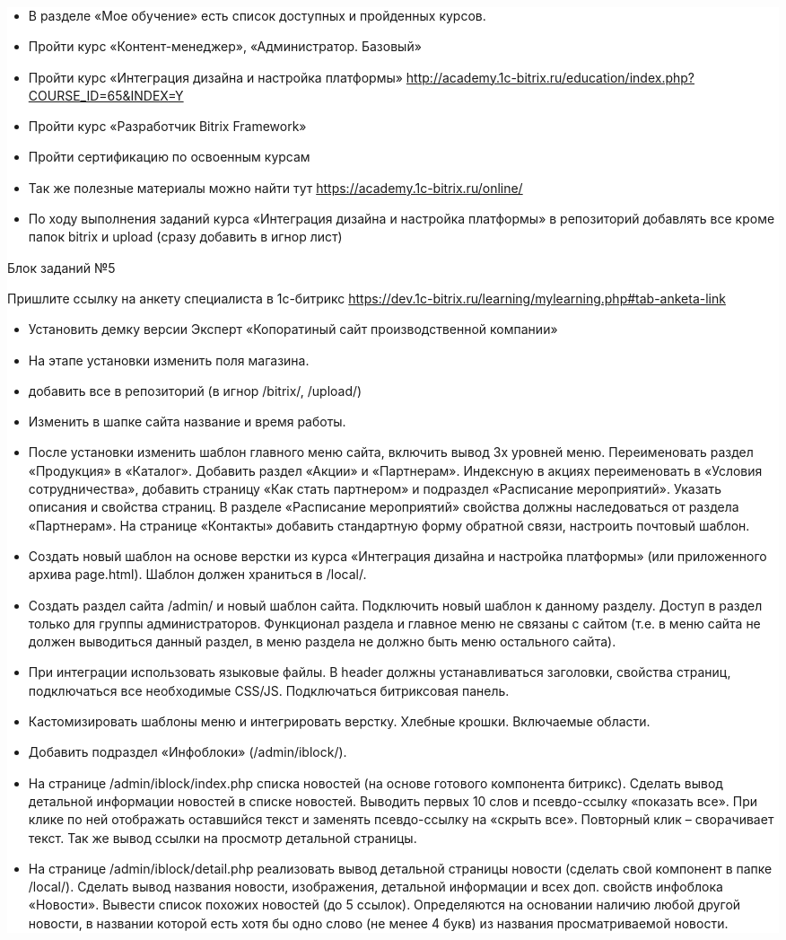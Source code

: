 - В разделе «Мое обучение» есть список доступных и пройденных курсов.

- Пройти курс «Контент-менеджер», «Администратор. Базовый»

- Пройти курс «Интеграция дизайна и настройка платформы» http://academy.1c-bitrix.ru/education/index.php?COURSE_ID=65&INDEX=Y

- Пройти курс «Разработчик Bitrix Framework»

- Пройти сертификацию по освоенным курсам

- Так же полезные материалы можно найти тут https://academy.1c-bitrix.ru/online/

- По ходу выполнения заданий курса «Интеграция дизайна и настройка платформы» в репозиторий добавлять все кроме папок bitrix и upload (сразу добавить в игнор лист)

Блок заданий №5

Пришлите ссылку на анкету специалиста в 1с-битрикс https://dev.1c-bitrix.ru/learning/mylearning.php#tab-anketa-link

- Установить демку версии Эксперт  «Копоратиный сайт производственной компании»

- На этапе установки изменить поля магазина.

- добавить все в репозиторий (в игнор /bitrix/, /upload/)

- Изменить в шапке сайта название и время работы.

- После установки изменить шаблон главного меню сайта, включить вывод 3х уровней меню. Переименовать раздел «Продукция» в «Каталог». Добавить раздел «Акции» и «Партнерам». Индексную в акциях переименовать в «Условия сотрудничества», добавить страницу «Как стать партнером» и подраздел «Расписание мероприятий». Указать описания и свойства страниц. В разделе «Расписание мероприятий» свойства должны наследоваться от раздела «Партнерам». На странице «Контакты» добавить стандартную форму обратной связи, настроить почтовый шаблон.

 

- Создать новый шаблон на основе верстки из курса «Интеграция дизайна и настройка платформы» (или приложенного архива page.html). Шаблон должен храниться в /local/.

- Создать раздел сайта /admin/ и новый шаблон сайта. Подключить новый шаблон к данному разделу. Доступ в раздел только для группы администраторов. Функционал раздела и главное меню не связаны с сайтом (т.е. в меню сайта не должен выводиться данный раздел, в меню раздела не должно быть меню остального сайта).

- При интеграции использовать языковые файлы. В header должны устанавливаться заголовки, свойства страниц, подключаться все необходимые CSS/JS. Подключаться битриксовая панель.

- Кастомизировать шаблоны меню и интегрировать верстку. Хлебные крошки. Включаемые области.

- Добавить подраздел «Инфоблоки» (/admin/iblock/).

- На странице /admin/iblock/index.php списка новостей (на основе готового компонента битрикс).  Сделать вывод детальной информации новостей в списке новостей. Выводить первых 10 слов и псевдо-ссылку «показать все». При клике по ней отображать оставшийся текст и заменять псевдо-ссылку на «скрыть все». Повторный клик – сворачивает текст.  Так же вывод ссылки на просмотр детальной страницы.

- На странице /admin/iblock/detail.php реализовать вывод детальной страницы новости (сделать свой компонент в папке /local/).  Сделать вывод названия новости, изображения, детальной информации и всех доп. свойств инфоблока «Новости». Вывести список похожих новостей (до 5 ссылок). Определяются на основании наличию любой другой новости, в названии которой есть хотя бы одно слово (не менее 4 букв) из названия просматриваемой новости.
